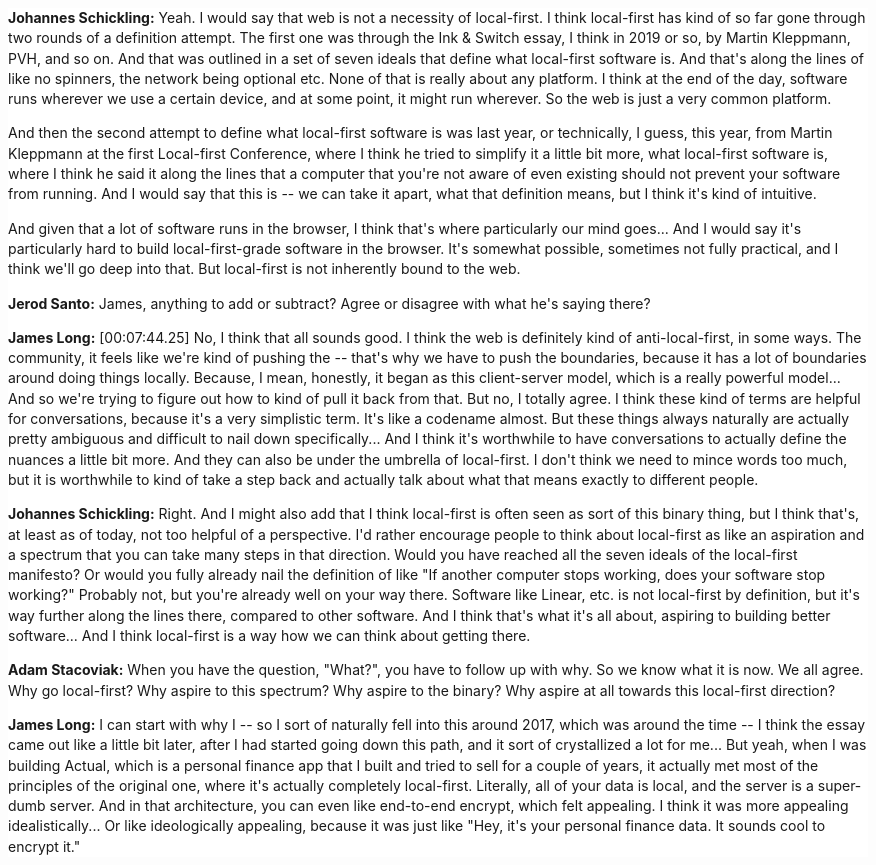 **Johannes Schickling:** Yeah. I would say that web is not a necessity of local-first. I think local-first has kind of so far gone through two rounds of a definition attempt. The first one was through the Ink & Switch essay, I think in 2019 or so, by Martin Kleppmann, PVH, and so on. And that was outlined in a set of seven ideals that define what local-first software is. And that's along the lines of like no spinners, the network being optional etc. None of that is really about any platform. I think at the end of the day, software runs wherever we use a certain device, and at some point, it might run wherever. So the web is just a very common platform.

And then the second attempt to define what local-first software is was last year, or technically, I guess, this year, from Martin Kleppmann at the first Local-first Conference, where I think he tried to simplify it a little bit more, what local-first software is, where I think he said it along the lines that a computer that you're not aware of even existing should not prevent your software from running. And I would say that this is -- we can take it apart, what that definition means, but I think it's kind of intuitive.

And given that a lot of software runs in the browser, I think that's where particularly our mind goes... And I would say it's particularly hard to build local-first-grade software in the browser. It's somewhat possible, sometimes not fully practical, and I think we'll go deep into that. But local-first is not inherently bound to the web.

**Jerod Santo:** James, anything to add or subtract? Agree or disagree with what he's saying there?

**James Long:** \[00:07:44.25\] No, I think that all sounds good. I think the web is definitely kind of anti-local-first, in some ways. The community, it feels like we're kind of pushing the -- that's why we have to push the boundaries, because it has a lot of boundaries around doing things locally. Because, I mean, honestly, it began as this client-server model, which is a really powerful model... And so we're trying to figure out how to kind of pull it back from that. But no, I totally agree. I think these kind of terms are helpful for conversations, because it's a very simplistic term. It's like a codename almost. But these things always naturally are actually pretty ambiguous and difficult to nail down specifically... And I think it's worthwhile to have conversations to actually define the nuances a little bit more. And they can also be under the umbrella of local-first. I don't think we need to mince words too much, but it is worthwhile to kind of take a step back and actually talk about what that means exactly to different people.

**Johannes Schickling:** Right. And I might also add that I think local-first is often seen as sort of this binary thing, but I think that's, at least as of today, not too helpful of a perspective. I'd rather encourage people to think about local-first as like an aspiration and a spectrum that you can take many steps in that direction. Would you have reached all the seven ideals of the local-first manifesto? Or would you fully already nail the definition of like "If another computer stops working, does your software stop working?" Probably not, but you're already well on your way there. Software like Linear, etc. is not local-first by definition, but it's way further along the lines there, compared to other software. And I think that's what it's all about, aspiring to building better software... And I think local-first is a way how we can think about getting there.

**Adam Stacoviak:** When you have the question, "What?", you have to follow up with why. So we know what it is now. We all agree. Why go local-first? Why aspire to this spectrum? Why aspire to the binary? Why aspire at all towards this local-first direction?

**James Long:** I can start with why I -- so I sort of naturally fell into this around 2017, which was around the time -- I think the essay came out like a little bit later, after I had started going down this path, and it sort of crystallized a lot for me... But yeah, when I was building Actual, which is a personal finance app that I built and tried to sell for a couple of years, it actually met most of the principles of the original one, where it's actually completely local-first. Literally, all of your data is local, and the server is a super-dumb server. And in that architecture, you can even like end-to-end encrypt, which felt appealing. I think it was more appealing idealistically... Or like ideologically appealing, because it was just like "Hey, it's your personal finance data. It sounds cool to encrypt it."
